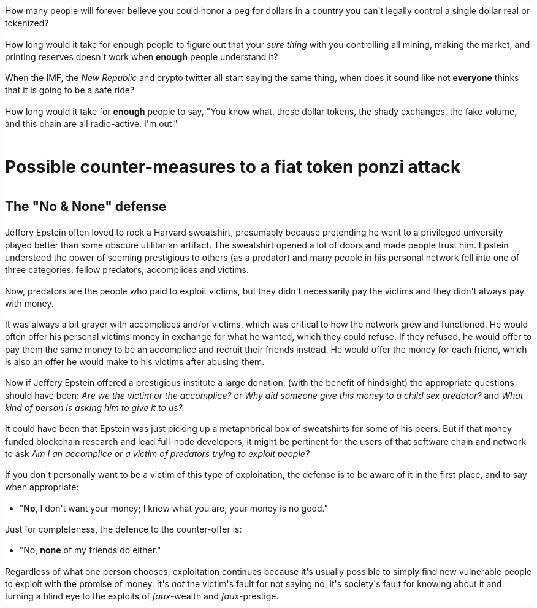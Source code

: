 How many people will forever believe you could honor a peg for dollars in a country you can't legally control a single dollar real or tokenized?

How long would it take for enough people to figure out that your *sure thing* with you controlling all mining, making the market, and printing reserves doesn't work when **enough** people understand it?

When the IMF, the *New Republic* and crypto twitter all start saying the same thing, when does it sound like not **everyone** thinks that it is going to be a safe ride?

How long would it take for **enough** people to say, "You know what, these dollar tokens, the shady exchanges, the fake volume, and this chain are all radio-active. I'm out." 


# Possible counter-measures to a fiat token ponzi attack

## The "No & None" defense

Jeffery Epstein often loved to rock a Harvard sweatshirt, presumably because pretending he went to a privileged university played better than some obscure utilitarian artifact. The sweatshirt opened a lot of doors and made people trust him.  Epstein understood the power of seeming prestigious to others (as a predator) and many people in his personal network fell into one of three categories: fellow predators, accomplices and victims. 

Now, predators are the people who paid to exploit victims, but they didn't necessarily pay the victims and they didn't always pay with money. 

It was always a bit grayer with accomplices and/or victims, which was critical to how the network grew and functioned.  He would often offer his personal victims money in exchange for what he wanted, which they could refuse. If they refused, he would offer to pay them the same money to be an accomplice and recruit their friends instead.  He would offer the money for each friend, which is also an offer he would make to his victims after abusing them.

Now if Jeffery Epstein offered a prestigious institute a large donation, (with the benefit of hindsight) the appropriate questions should have been: *Are we the victim or the accomplice?* or *Why did someone give this money to a child sex predator?* and *What kind of person is asking him to give it to us?* 

It could have been that Epstein was just picking up a metaphorical box of sweatshirts for some of his peers. But if that money funded blockchain research and lead full-node developers, it might be pertinent for the users of that software chain and network to ask *Am I an accomplice or a victim of predators trying to exploit people?*

If you don't personally want to be a victim of this type of exploitation, the defense is to be aware of it in the first place, and to say when appropriate:

- "**No**, I don't want your money; I know what you are, your money is no good."

Just for completeness, the defence to the counter-offer is: 

- "No, **none** of my friends do either."

Regardless of what one person chooses, exploitation continues because it's usually possible to simply find new vulnerable people to exploit with the promise of money. It's *not* the victim's fault for not saying no, it's society's fault for knowing about it and turning a blind eye to the exploits of *faux*-wealth and *faux*-prestige. 
